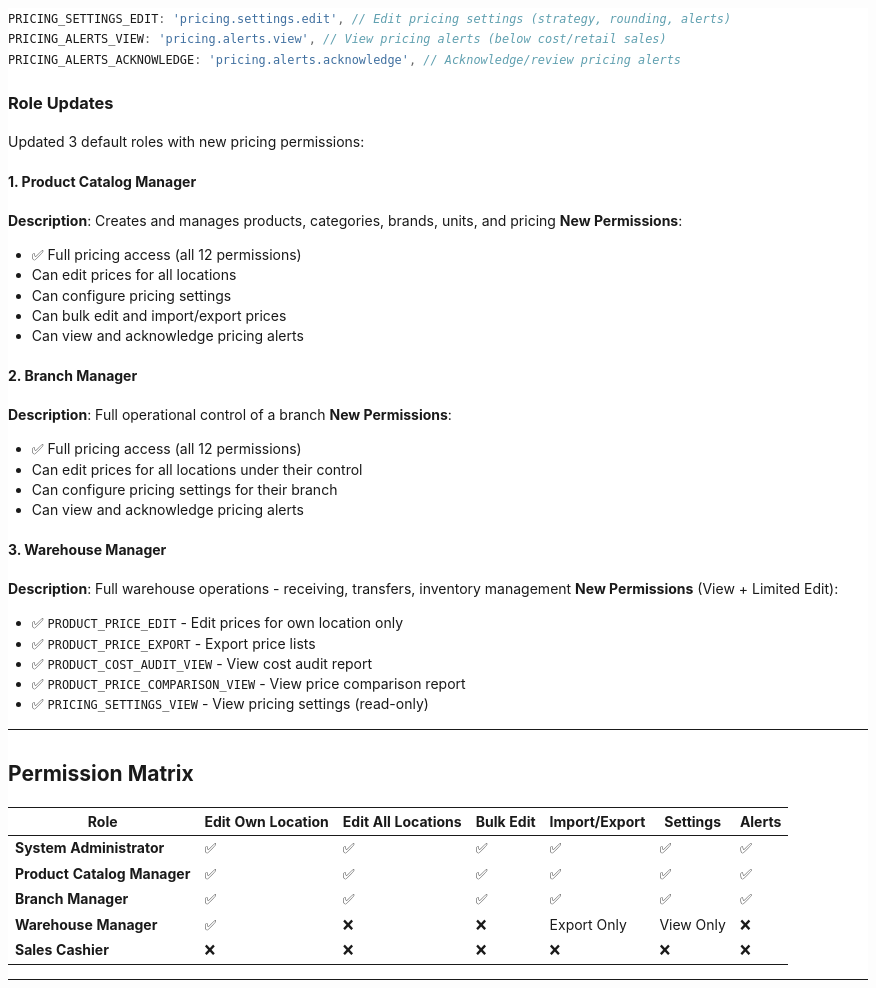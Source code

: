 ```typescript
PRICING_SETTINGS_EDIT: 'pricing.settings.edit', // Edit pricing settings (strategy, rounding, alerts)
PRICING_ALERTS_VIEW: 'pricing.alerts.view', // View pricing alerts (below cost/retail sales)
PRICING_ALERTS_ACKNOWLEDGE: 'pricing.alerts.acknowledge', // Acknowledge/review pricing alerts
```

### Role Updates

Updated 3 default roles with new pricing permissions:

#### 1. Product Catalog Manager
**Description**: Creates and manages products, categories, brands, units, and pricing
**New Permissions**:
- ✅ Full pricing access (all 12 permissions)
- Can edit prices for all locations
- Can configure pricing settings
- Can bulk edit and import/export prices
- Can view and acknowledge pricing alerts

#### 2. Branch Manager
**Description**: Full operational control of a branch
**New Permissions**:
- ✅ Full pricing access (all 12 permissions)
- Can edit prices for all locations under their control
- Can configure pricing settings for their branch
- Can view and acknowledge pricing alerts

#### 3. Warehouse Manager
**Description**: Full warehouse operations - receiving, transfers, inventory management
**New Permissions** (View + Limited Edit):
- ✅ `PRODUCT_PRICE_EDIT` - Edit prices for own location only
- ✅ `PRODUCT_PRICE_EXPORT` - Export price lists
- ✅ `PRODUCT_COST_AUDIT_VIEW` - View cost audit report
- ✅ `PRODUCT_PRICE_COMPARISON_VIEW` - View price comparison report
- ✅ `PRICING_SETTINGS_VIEW` - View pricing settings (read-only)

---

## Permission Matrix

| Role | Edit Own Location | Edit All Locations | Bulk Edit | Import/Export | Settings | Alerts |
|------|-------------------|-------------------|-----------|---------------|----------|--------|
| **System Administrator** | ✅ | ✅ | ✅ | ✅ | ✅ | ✅ |
| **Product Catalog Manager** | ✅ | ✅ | ✅ | ✅ | ✅ | ✅ |
| **Branch Manager** | ✅ | ✅ | ✅ | ✅ | ✅ | ✅ |
| **Warehouse Manager** | ✅ | ❌ | ❌ | Export Only | View Only | ❌ |
| **Sales Cashier** | ❌ | ❌ | ❌ | ❌ | ❌ | ❌ |

---
